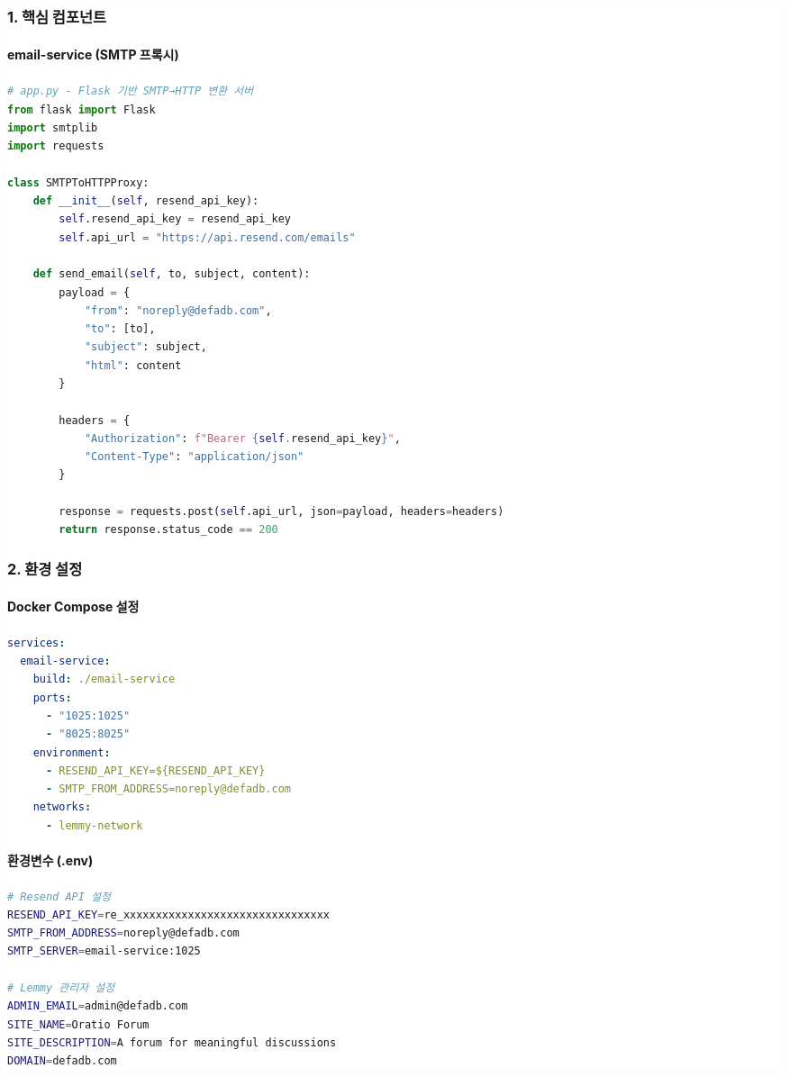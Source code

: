 ### 1. 핵심 컴포넌트

#### email-service (SMTP 프록시)
```python
# app.py - Flask 기반 SMTP→HTTP 변환 서버
from flask import Flask
import smtplib
import requests

class SMTPToHTTPProxy:
    def __init__(self, resend_api_key):
        self.resend_api_key = resend_api_key
        self.api_url = "https://api.resend.com/emails"
    
    def send_email(self, to, subject, content):
        payload = {
            "from": "noreply@defadb.com",
            "to": [to],
            "subject": subject,
            "html": content
        }
        
        headers = {
            "Authorization": f"Bearer {self.resend_api_key}",
            "Content-Type": "application/json"
        }
        
        response = requests.post(self.api_url, json=payload, headers=headers)
        return response.status_code == 200
```

### 2. 환경 설정

#### Docker Compose 설정
```yaml
services:
  email-service:
    build: ./email-service
    ports:
      - "1025:1025"
      - "8025:8025"
    environment:
      - RESEND_API_KEY=${RESEND_API_KEY}
      - SMTP_FROM_ADDRESS=noreply@defadb.com
    networks:
      - lemmy-network
```

#### 환경변수 (.env)
```bash
# Resend API 설정
RESEND_API_KEY=re_xxxxxxxxxxxxxxxxxxxxxxxxxxxxxxxx
SMTP_FROM_ADDRESS=noreply@defadb.com
SMTP_SERVER=email-service:1025

# Lemmy 관리자 설정
ADMIN_EMAIL=admin@defadb.com
SITE_NAME=Oratio Forum
SITE_DESCRIPTION=A forum for meaningful discussions
DOMAIN=defadb.com
```
